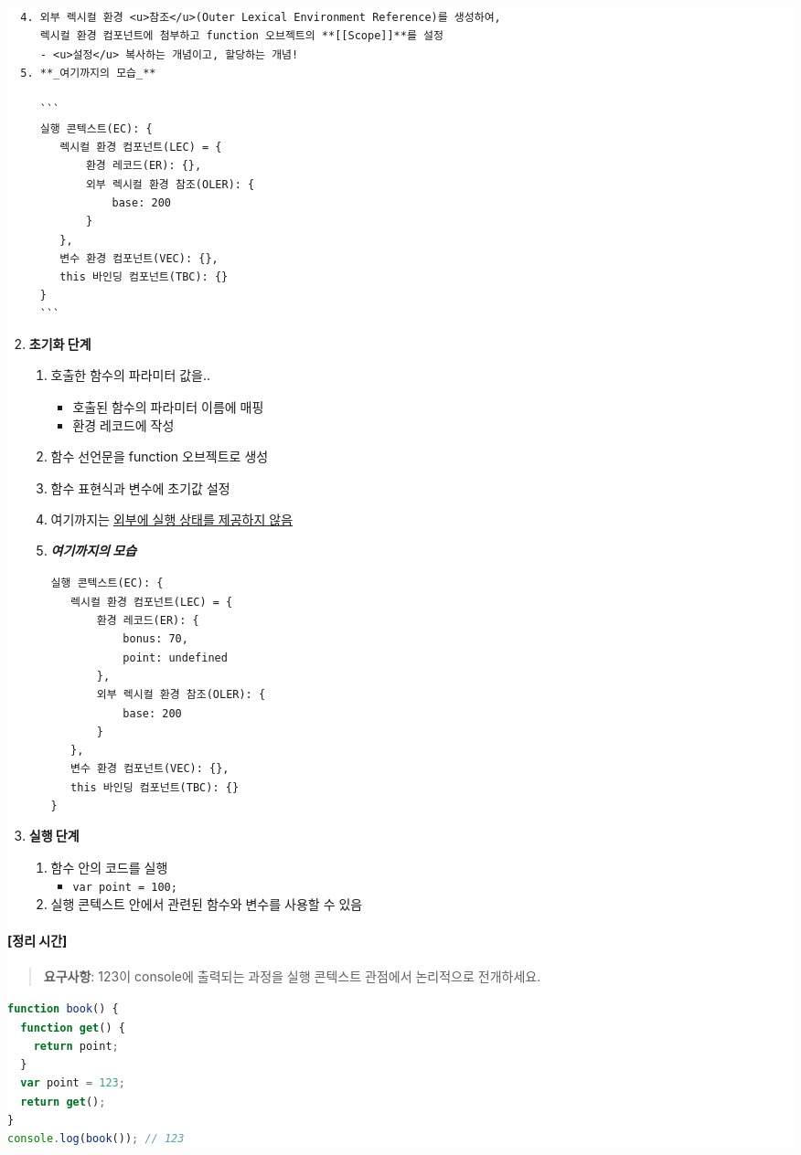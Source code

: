       4. 외부 렉시컬 환경 <u>참조</u>(Outer Lexical Environment Reference)를 생성하여,  
         렉시컬 환경 컴포넌트에 첨부하고 function 오브젝트의 **[[Scope]]**를 설정
         - <u>설정</u> 복사하는 개념이고, 할당하는 개념!
      5. **_여기까지의 모습_**

         ```
         실행 콘텍스트(EC): {
         	렉시컬 환경 컴포넌트(LEC) = {
         		환경 레코드(ER): {},
         		외부 렉시컬 환경 참조(OLER): {
         			base: 200
         		}
         	},
         	변수 환경 컴포넌트(VEC): {},
         	this 바인딩 컴포넌트(TBC): {}
         }
         ```

   2. **초기화 단계**

      1. 호출한 함수의 파라미터 값을..
         - 호출된 함수의 파라미터 이름에 매핑
         - 환경 레코드에 작성
      2. 함수 선언문을 function 오브젝트로 생성
      3. 함수 표현식과 변수에 초기값 설정
      4. 여기까지는 <u>외부에 실행 상태를 제공하지 않음</u>
      5. **_여기까지의 모습_**

         ```
         실행 콘텍스트(EC): {
         	렉시컬 환경 컴포넌트(LEC) = {
         		환경 레코드(ER): {
         			bonus: 70,
         			point: undefined
         		},
         		외부 렉시컬 환경 참조(OLER): {
         			base: 200
         		}
         	},
         	변수 환경 컴포넌트(VEC): {},
         	this 바인딩 컴포넌트(TBC): {}
         }
         ```

   3. **실행 단계**
      1. 함수 안의 코드를 실행
         - `var point = 100;`
      2. 실행 콘텍스트 안에서 관련된 함수와 변수를 사용할 수 있음

<h4 style="font-weight: 700">[정리 시간]</h4>

> **요구사항**: 123이 console에 출력되는 과정을 실행 콘텍스트 관점에서 논리적으로 전개하세요.

```jsx
function book() {
  function get() {
    return point;
  }
  var point = 123;
  return get();
}
console.log(book()); // 123
```

